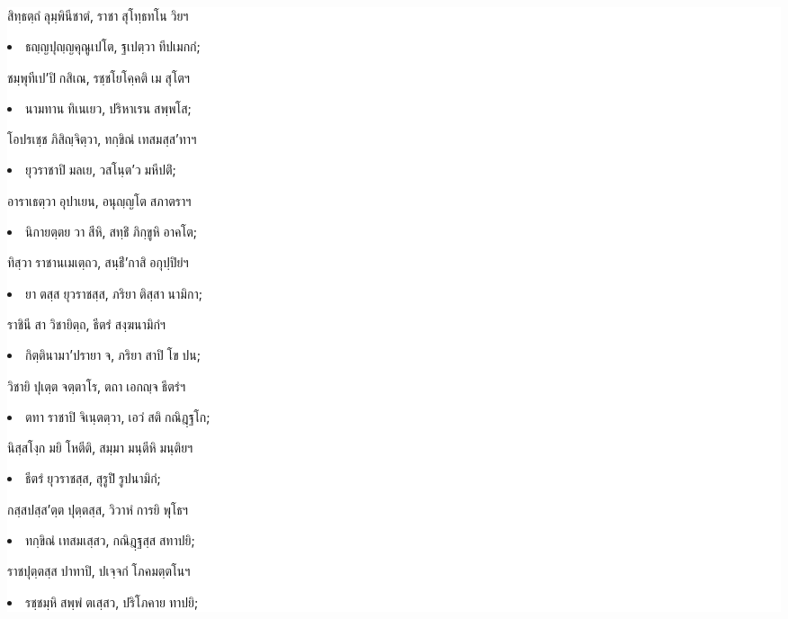 สิทฺธตฺถํ ลุมฺพินีชาตํ, ราชา สุโทฺธทโน วิยฯ  
</li>
  
<li>
ธญฺญปุญฺญคุณูเปโต, ฐเปตฺวา ทีปเมกกํ;  
  
ชมฺพุทีเป’ปิ กสิเณ, รชฺชโยโคฺคติ เม สุโตฯ  
</li>
  
<li>
นามทาน ทิเนเยว, ปริหาเรน สพฺพโส;  
  
โอปรเชฺช ภิสิญฺจิตฺวา, ทกฺขิณํ เทสมสฺส’ทาฯ  
</li>
  
<li>
ยุวราชาปิ มลเย, วสโนฺต’ว มหีปติํ;  
  
อาราเธตฺวา อุปาเยน, อนุญฺญโต สภาตราฯ  
</li>
  
<li>
นิกายตฺตย วา สีหิ, สทฺธิํ ภิกฺขูหิ อาคโต;  
  
ทิสฺวา ราชานเมเตฺถว, สนฺธีํ’กาสิ อกุปฺปิยํฯ  
</li>
  
<li>
ยา ตสฺส ยุวราชสฺส, ภริยา ติสฺสา นามิกา;  
  
ราชินี สา วิชายิตฺถ, ธีตรํ สงฺฆนามิกํฯ  
</li>
  
<li>
กิตฺตินามา’ปรายา จ, ภริยา สาปิ โข ปน;  
  
วิชายิ ปุเตฺต จตฺตาโร, ตถา เอกญฺจ ธีตรํฯ  
</li>
  
<li>
ตทา ราชาปิ จิเนฺตตฺวา, เอวํ สติ กณิฎฺฐโก;  
  
นิสฺสโงฺก มยิ โหตีติ, สมฺมา มนฺตีหิ มนฺติยฯ  
</li>
  
<li>
ธีตรํ ยุวราชสฺส, สุรูปิํ รูปนามิกํ;  
  
กสฺสปสฺส’ตฺต ปุตฺตสฺส, วิวาหํ การยิ พุโธฯ  
</li>
  
<li>
ทกฺขิณํ เทสมเสฺสว, กณิฎฺฐสฺส สทาปยิ;  
  
ราชปุตฺตสฺส ปาทาปิ, ปเจฺจกํ โภคมตฺตโนฯ  
</li>
  
<li>
รชฺชมฺหิ สพฺพํ ตเสฺสว, ปริโภคาย ทาปยิ;  
  